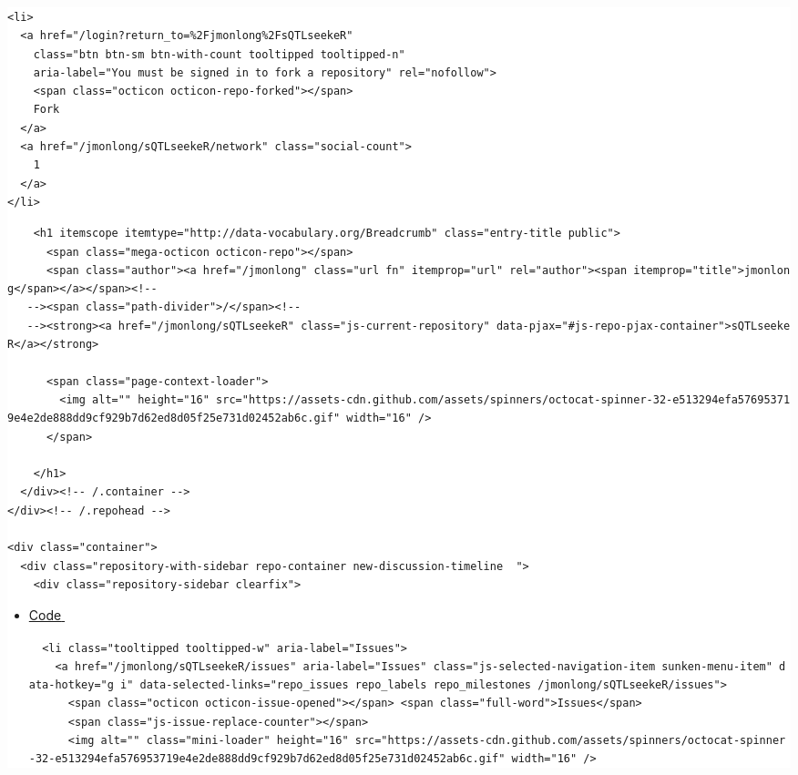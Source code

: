   </li>

    <li>
      <a href="/login?return_to=%2Fjmonlong%2FsQTLseekeR"
        class="btn btn-sm btn-with-count tooltipped tooltipped-n"
        aria-label="You must be signed in to fork a repository" rel="nofollow">
        <span class="octicon octicon-repo-forked"></span>
        Fork
      </a>
      <a href="/jmonlong/sQTLseekeR/network" class="social-count">
        1
      </a>
    </li>
</ul>

        <h1 itemscope itemtype="http://data-vocabulary.org/Breadcrumb" class="entry-title public">
          <span class="mega-octicon octicon-repo"></span>
          <span class="author"><a href="/jmonlong" class="url fn" itemprop="url" rel="author"><span itemprop="title">jmonlong</span></a></span><!--
       --><span class="path-divider">/</span><!--
       --><strong><a href="/jmonlong/sQTLseekeR" class="js-current-repository" data-pjax="#js-repo-pjax-container">sQTLseekeR</a></strong>

          <span class="page-context-loader">
            <img alt="" height="16" src="https://assets-cdn.github.com/assets/spinners/octocat-spinner-32-e513294efa576953719e4e2de888dd9cf929b7d62ed8d05f25e731d02452ab6c.gif" width="16" />
          </span>

        </h1>
      </div><!-- /.container -->
    </div><!-- /.repohead -->

    <div class="container">
      <div class="repository-with-sidebar repo-container new-discussion-timeline  ">
        <div class="repository-sidebar clearfix">
            
<nav class="sunken-menu repo-nav js-repo-nav js-sidenav-container-pjax js-octicon-loaders"
     role="navigation"
     data-pjax="#js-repo-pjax-container"
     data-issue-count-url="/jmonlong/sQTLseekeR/issues/counts">
  <ul class="sunken-menu-group">
    <li class="tooltipped tooltipped-w" aria-label="Code">
      <a href="/jmonlong/sQTLseekeR" aria-label="Code" class="selected js-selected-navigation-item sunken-menu-item" data-hotkey="g c" data-selected-links="repo_source repo_downloads repo_commits repo_releases repo_tags repo_branches /jmonlong/sQTLseekeR">
        <span class="octicon octicon-code"></span> <span class="full-word">Code</span>
        <img alt="" class="mini-loader" height="16" src="https://assets-cdn.github.com/assets/spinners/octocat-spinner-32-e513294efa576953719e4e2de888dd9cf929b7d62ed8d05f25e731d02452ab6c.gif" width="16" />
</a>    </li>

      <li class="tooltipped tooltipped-w" aria-label="Issues">
        <a href="/jmonlong/sQTLseekeR/issues" aria-label="Issues" class="js-selected-navigation-item sunken-menu-item" data-hotkey="g i" data-selected-links="repo_issues repo_labels repo_milestones /jmonlong/sQTLseekeR/issues">
          <span class="octicon octicon-issue-opened"></span> <span class="full-word">Issues</span>
          <span class="js-issue-replace-counter"></span>
          <img alt="" class="mini-loader" height="16" src="https://assets-cdn.github.com/assets/spinners/octocat-spinner-32-e513294efa576953719e4e2de888dd9cf929b7d62ed8d05f25e731d02452ab6c.gif" width="16" />
</a>      </li>
